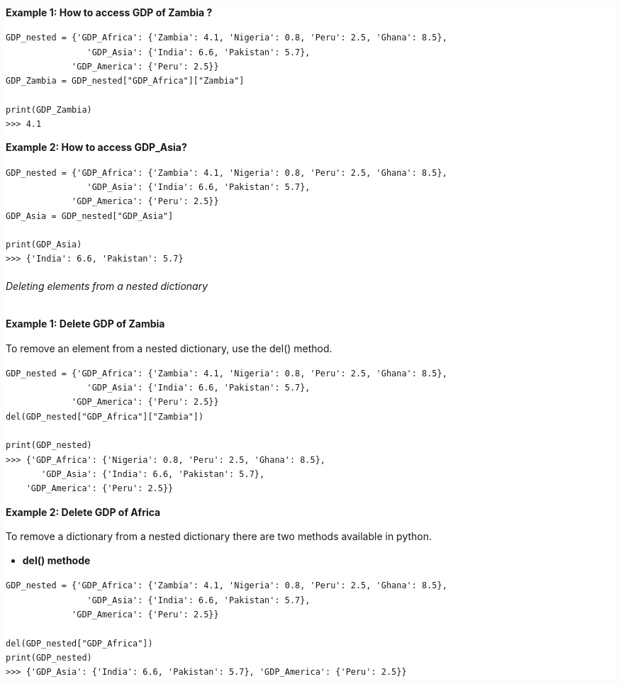 **Example 1: How to access GDP of Zambia ?**

```python3
GDP_nested = {'GDP_Africa': {'Zambia': 4.1, 'Nigeria': 0.8, 'Peru': 2.5, 'Ghana': 8.5},     
                'GDP_Asia': {'India': 6.6, 'Pakistan': 5.7}, 
             'GDP_America': {'Peru': 2.5}}
GDP_Zambia = GDP_nested["GDP_Africa"]["Zambia"]

print(GDP_Zambia)
>>>	4.1
```

**Example 2: How to access GDP_Asia?**

```python3
GDP_nested = {'GDP_Africa': {'Zambia': 4.1, 'Nigeria': 0.8, 'Peru': 2.5, 'Ghana': 8.5}, 
                'GDP_Asia': {'India': 6.6, 'Pakistan': 5.7}, 
             'GDP_America': {'Peru': 2.5}}
GDP_Asia = GDP_nested["GDP_Asia"]

print(GDP_Asia)
>>>	{'India': 6.6, 'Pakistan': 5.7}
```
###### Deleting elements from a nested dictionary

**Example 1: Delete GDP of Zambia**

To remove an element from a nested dictionary, use the del() method.

```python3
GDP_nested = {'GDP_Africa': {'Zambia': 4.1, 'Nigeria': 0.8, 'Peru': 2.5, 'Ghana': 8.5}, 
                'GDP_Asia': {'India': 6.6, 'Pakistan': 5.7}, 
             'GDP_America': {'Peru': 2.5}}
del(GDP_nested["GDP_Africa"]["Zambia"])

print(GDP_nested)
>>>	{'GDP_Africa': {'Nigeria': 0.8, 'Peru': 2.5, 'Ghana': 8.5}, 
       'GDP_Asia': {'India': 6.6, 'Pakistan': 5.7}, 
    'GDP_America': {'Peru': 2.5}}
```

**Example 2: Delete GDP of Africa**

To remove a dictionary from a nested dictionary there are two methods available in python.

  * **del() methode**

  ```python3
  GDP_nested = {'GDP_Africa': {'Zambia': 4.1, 'Nigeria': 0.8, 'Peru': 2.5, 'Ghana': 8.5}, 
                  'GDP_Asia': {'India': 6.6, 'Pakistan': 5.7}, 
               'GDP_America': {'Peru': 2.5}}

  del(GDP_nested["GDP_Africa"])
  print(GDP_nested)
  >>> {'GDP_Asia': {'India': 6.6, 'Pakistan': 5.7}, 'GDP_America': {'Peru': 2.5}}
  ```

